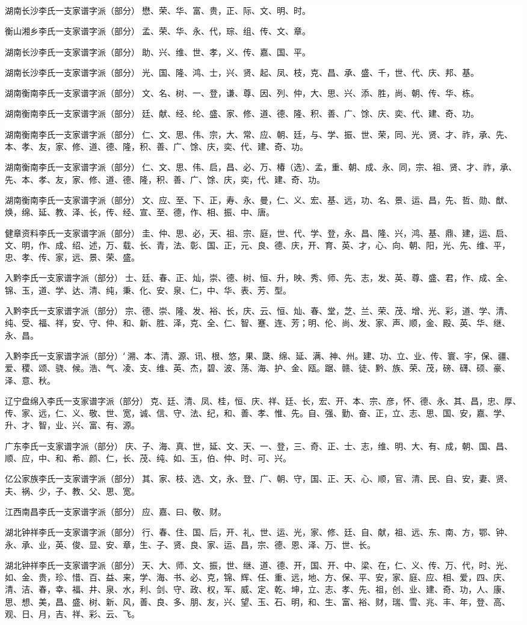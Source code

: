 湖南长沙李氏一支家谱字派（部分）
懋、荣、华、富、贵，正、际、文、明、时。

衡山湘乡李氏一支家谱字派（部分）
孟、荣、华、永、代，琮、组、传、文、章。

湖南长沙李氏一支家谱字派（部分）
助、兴、维、世、孝，义、传、嘉、国、平。

湖南长沙李氏一支家谱字派（部分）
光、国、隆、鸿、士，兴、贤、起、凤、枝，克、昌、承、盛、千，世、代、庆、邦、基。

湖南衡南李氏一支家谱字派（部分）
文、名、树、一、登，谦、尊、因、列、仲，大、思、兴、添、胜，尚、朝、传、华、栋。

湖南衡南李氏一支家谱字派（部分）
廷、献、经、纶、盛、家、修、道、德、隆、积、善、广、馀、庆、奕、代、建、奇、功。

湖南衡南李氏一支家谱字派（部分）
仁、文、思、伟、宗，大、常、应、朝、廷，与、学、振、世、荣，同、光、贤、才、祚，承、先、本、孝、友，家、修、道、德、隆，积、善、广、馀、庆，奕、代、建、奇、功。

湖南衡南李氏一支家谱字派（部分）
仁、文、思、伟、启，昌、必、万、椿（选）、孟，重、朝、成、永、同，宗、祖、贤、才、祚，承、先、本、孝、友，家、修、道、德、隆，积、善、广、馀、庆，奕，代、建、奇、功。

湖南衡南李氏一支家谱字派（部分）
文、应、至、下、正，寿、永、曼，仁、义、宏、基、远，功、名、景、运、昌，先、哲、勋、猷、焕，绵、延、教、泽、长，传、经、宣、至、德，作、相、振、中、唐。

健章资料李氏一支家谱字派（部分）
圭、仲、思、必，天、祖、宗、庭，世、代、学、登，永、昌、隆、兴，鸿、基、鼎、建，运、启、文、明，作、成、绍、述，万、载、长、青，法、彰、国、正，元、良、德、庆，开、育、英、才，心、向、朝、阳，光、先、维、平，忠、孝、传、家，远、景、荣、盛。

入黔李氏一支家谱字派（部分）
士、廷、春、正、灿，崇、德、树、恒、升，映、秀、师、先、志，发、英、尊、盛、君，作、成、全、锦、玉，道、学、达、清、纯，秉、化、安、泉、仁，中、华、表、芳、型。

入黔李氏一支家谱字派（部分）
宗、德、崇、隆、发、裕、长，庆、云、恒、灿、春、堂，芝、兰、荣、茂、增、光、彩，道、学、清、纯、受、福、祥，安、守、仲、和、新、胜、泽，克、全、仁、智、蹇、连、芳；明、伦、尚、发、家、声、顺，金、殿、英、华、继、永、昌。

入黔李氏一支家谱字派（部分）‘
溯、本、清、源、讯、根、悠，果、瓞、绵、延、满、神、州。建、功、立、业、传、寰、宇，保、疆、爱、稷、颂、骁、候。浩、气、凌、支、维、英、杰，碧、波、荡、海、护、金、瓯。踞、赣、徒、黔、族、荣、茂，磅、礴、硕、豪、泽、意、秋。

辽宁盘绵入李氏一支家谱字派（部分）
克、廷、清、凤、桂，恒、庆、祥、廷、长，宏、开、本、宗、彦，怀、德、永、其、昌，忠、厚、传、家、远，仁、义、敬、世、宽，诚、信、守、法、纪，和、善、孝、惟、先。自、强、勤、奋、正，立、志、思、国、安，嘉、学、升、才、智，业、兴、富、有、源。

广东李氏一支家谱字派（部分）
庆、子、海、真、世，延、文、天、一、登，三、奇、正、士、志，维、明、大、有、成，朝、国、昌、顺、应，中、和、希、颜、仁，长、茂、纯、如、玉，伯、仲、时、可、兴。

亿公家族李氏一支家谱字派（部分）
其、家、枝、选、文，永、登、广、朝、守，国、正、天、心、顺，官、清、民、自、安，妻、贤、夫、祸、少，子、教、父、思、宽。

江西南昌李氏一支家谱字派（部分）
应、嘉、曰、敬、财。

湖北钟祥李氏一支家谱字派（部分）
行、春、住、国、后，开、礼、世、运、光，家、修、廷、自、献，祖、远、东、南、方，鄂、钟、永、承、业，英、俊、显、安、章，生、子、贤、良、家、运、昌，宗、德、恩、泽、万、世、长。

湖北钟祥李氏一支家谱字派（部分）
天、大、师、文、振，世、继、道、德、开，国、开、中、梁、在，仁、义、传、万、代，时、光、如、金、贵，珍、惜、百、益、来，学、海、书、必、克，锦、辉、任、重、远，地、方、保、平、安，家、庭、应、相、爱，四、庆、清、洁、春，幸、福、井、泉、水，利、剑、守、政、权，军、威、定、乾、坤，立、志、孝、先、祖，创、业、建、奇、功，人、康、思、想、美，昌、盛、树、新、风，善、良、多、朋、友，兴、望、玉、石、明，和、生、富、裕、财，瑞、雪、兆、丰、年，登、高、观、日、月，吉、祥、彩、云、飞。
